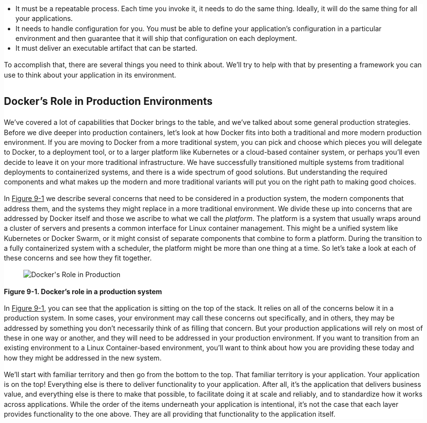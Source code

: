 * It must be a repeatable process. Each time you invoke it, it needs to do the same thing. Ideally, it will do the same thing for all your applications.
* It needs to handle configuration for you. You must be able to define your application’s configuration in a particular environment and then guarantee that it will ship that configuration on each deployment.
* It must deliver an executable artifact that can be started.

To accomplish that, there are several things you need to think about. We’ll try to help with that by presenting a framework you can use to think about your application in its environment.

## Docker’s Role in Production Environments

We’ve covered a lot of capabilities that Docker brings to the table, and we’ve talked about some general production strategies. Before we dive deeper into production containers, let’s look at how Docker fits into both a traditional and more modern production environment. If you are moving to Docker from a more traditional system, you can pick and choose which pieces you will delegate to Docker, to a deployment tool, or to a larger platform like Kubernetes or a cloud-based container system, or perhaps you’ll even decide to leave it on your more traditional infrastructure. We have successfully transitioned multiple systems from traditional deployments to containerized systems, and there is a wide spectrum of good solutions. But understanding the required components and what makes up the modern and more traditional variants will put you on the right path to making good choices.

In [Figure 9-1](https://learning.oreilly.com/library/view/docker-up/9781098131814/ch09.html#figure07-1) we describe several concerns that need to be considered in a production system, the modern components that address them, and the systems they might replace in a more traditional environment. We divide these up into concerns that are addressed by Docker itself and those we ascribe to what we call the _platform_. The platform is a system that usually wraps around a cluster of servers and presents a common interface for Linux container management. This might be a unified system like Kubernetes or Docker Swarm, or it might consist of separate components that combine to form a platform. During the transition to a fully containerized system with a scheduler, the platform might be more than one thing at a time. So let’s take a look at each of these concerns and see how they fit together.

<figure><img src="https://learning.oreilly.com/api/v2/epubs/urn:orm:book:9781098131814/files/assets/dur3_0901.png" alt="Docker&#x27;s Role in Production" height="359" width="600"><figcaption></figcaption></figure>

**Figure 9-1. Docker’s role in a production system**

In [Figure 9-1](https://learning.oreilly.com/library/view/docker-up/9781098131814/ch09.html#figure07-1), you can see that the application is sitting on the top of the stack. It relies on all of the concerns below it in a production system. In some cases, your environment may call these concerns out specifically, and in others, they may be addressed by something you don’t necessarily think of as filling that concern. But your production applications will rely on most of these in one way or another, and they will need to be addressed in your production environment. If you want to transition from an existing environment to a Linux Container-based environment, you’ll want to think about how you are providing these today and how they might be addressed in the new system.

We’ll start with familiar territory and then go from the bottom to the top. That familiar territory is your application. Your application is on the top! Everything else is there to deliver functionality to your application. After all, it’s the application that delivers business value, and everything else is there to make that possible, to facilitate doing it at scale and reliably, and to standardize how it works across applications. While the order of the items underneath your application is intentional, it’s not the case that each layer provides functionality to the one above. They are all providing that functionality to the application itself.
